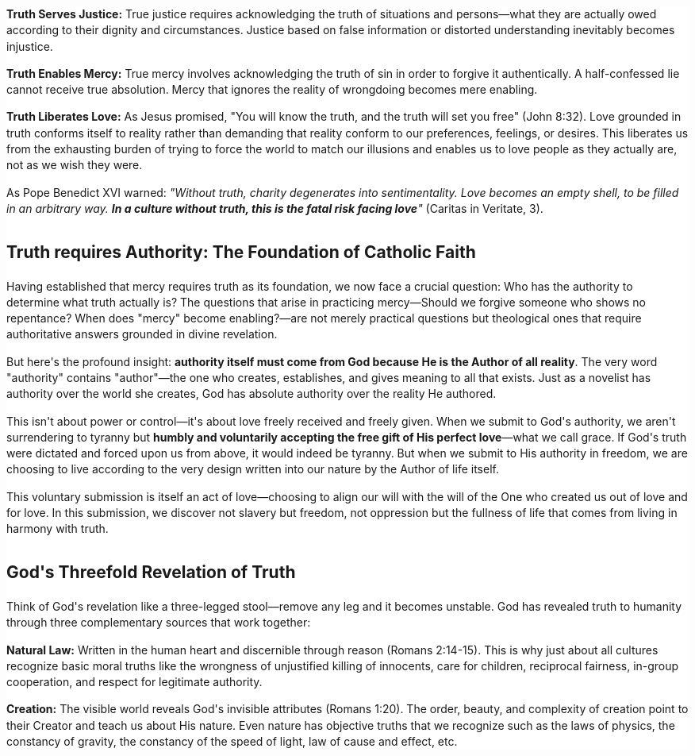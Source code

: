**Truth Serves Justice:** True justice requires acknowledging the truth of situations and persons—what they are actually owed according to their dignity and circumstances. Justice based on false information or distorted understanding inevitably becomes injustice.

**Truth Enables Mercy:** True mercy involves acknowledging the truth of sin in order to forgive it authentically. A half-confessed lie cannot receive true absolution. Mercy that ignores the reality of wrongdoing becomes mere enabling.

**Truth Liberates Love:** As Jesus promised, "You will know the truth, and the truth will set you free" (John 8:32). Love grounded in truth conforms itself to reality rather than demanding that reality conform to our preferences, feelings, or desires. This liberates us from the exhausting burden of trying to force the world to match our illusions and enables us to love people as they actually are, not as we wish they were.

As Pope Benedict XVI warned: *"Without truth, charity degenerates into sentimentality. Love becomes an empty shell, to be filled in an arbitrary way. **In a culture without truth, this is the fatal risk facing love**"* (Caritas in Veritate, 3).

## Truth requires Authority: The Foundation of Catholic Faith

Having established that mercy requires truth as its foundation, we now face a crucial question: Who has the authority to determine what truth actually is? The questions that arise in practicing mercy—Should we forgive someone who shows no repentance? When does "mercy" become enabling?—are not merely practical questions but theological ones that require authoritative answers grounded in divine revelation.

But here's the profound insight: **authority itself must come from God because He is the Author of all reality**. The very word "authority" contains "author"—the one who creates, establishes, and gives meaning to all that exists. Just as a novelist has authority over the world she creates, God has absolute authority over the reality He authored.

This isn't about power or control—it's about love freely received and freely given. When we submit to God's authority, we aren't surrendering to tyranny but **humbly and voluntarily accepting the free gift of His perfect love**—what we call grace. If God's truth were dictated and forced upon us from above, it would indeed be tyranny. But when we submit to His authority in freedom, we are choosing to live according to the very design written into our nature by the Author of life itself.

This voluntary submission is itself an act of love—choosing to align our will with the will of the One who created us out of love and for love. In this submission, we discover not slavery but freedom, not oppression but the fullness of life that comes from living in harmony with truth.

## God's Threefold Revelation of Truth

Think of God's revelation like a three-legged stool—remove any leg and it becomes unstable. God has revealed truth to humanity through three complementary sources that work together:

**Natural Law:** Written in the human heart and discernible through reason (Romans 2:14-15). This is why just about all cultures recognize basic moral truths like the wrongness of unjustified killing of innocents, care for children, reciprocal fairness, in-group cooperation, and respect for legitimate authority.

**Creation:** The visible world reveals God's invisible attributes (Romans 1:20). The order, beauty, and complexity of creation point to their Creator and teach us about His nature. Even nature has objective truths that we recognize such as the laws of physics, the constancy of gravity, the constancy of the speed of light, law of cause and effect, etc.
